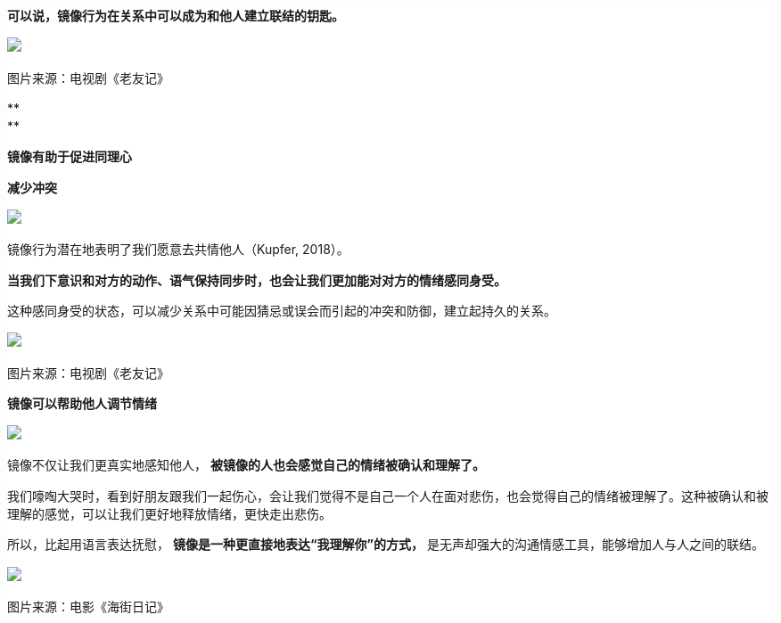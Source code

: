   

 **可以说，镜像行为在关系中可以成为和他人建立联结的钥匙。**

  

![](https://mmbiz.qpic.cn/sz_mmbiz_jpg/Mz0ovPEFMRKQv4nqicRbPuBV6vAx4uKWypn140hTF37fPJKrN145asQzakbiaiaBw3weyzo1FmId8wOTDOPIAkM7g/640?wx_fmt=jpeg&from;=appmsg)

图片来源：电视剧《老友记》

  

 **  
**

 **镜像有助于促进同理心**

 **减少冲突**

![](https://mmbiz.qpic.cn/sz_mmbiz_png/Mz0ovPEFMRIqrJNnAqFQLZFKFGviayqiaP9qaysRibFZAMUxhXrenWb0LicPMYUk2yBqmqviawFKTbX788yWPxoAicOQ/640?wx_fmt=png&from;=appmsg)

  

  

镜像行为潜在地表明了我们愿意去共情他人（Kupfer, 2018）。

  

 **当我们下意识和对方的动作、语气保持同步时，也会让我们更加能对对方的情绪感同身受。**

  

这种感同身受的状态，可以减少关系中可能因猜忌或误会而引起的冲突和防御，建立起持久的关系。

  

![](https://mmbiz.qpic.cn/sz_mmbiz_jpg/Mz0ovPEFMRKQv4nqicRbPuBV6vAx4uKWySr2d4xktEZfTtSmAEbqibeFq6LRHyyt2RRAUgE4yJRqtYr4a92Sn5aA/640?wx_fmt=webp&from;=appmsg)

图片来源：电视剧《老友记》

  

  

 **镜像可以帮助他人调节情绪**

![](https://mmbiz.qpic.cn/sz_mmbiz_png/Mz0ovPEFMRIqrJNnAqFQLZFKFGviayqiaP9qaysRibFZAMUxhXrenWb0LicPMYUk2yBqmqviawFKTbX788yWPxoAicOQ/640?wx_fmt=png&from;=appmsg)

  

  

镜像不仅让我们更真实地感知他人， **被镜像的人也会感觉自己的情绪被确认和理解了。**

  

我们嚎啕大哭时，看到好朋友跟我们一起伤心，会让我们觉得不是自己一个人在面对悲伤，也会觉得自己的情绪被理解了。这种被确认和被理解的感觉，可以让我们更好地释放情绪，更快走出悲伤。

  

所以，比起用语言表达抚慰， **镜像是一种更直接地表达“我理解你”的方式，** 是无声却强大的沟通情感工具，能够增加人与人之间的联结。

  

![](https://mmbiz.qpic.cn/sz_mmbiz_jpg/Mz0ovPEFMRKQv4nqicRbPuBV6vAx4uKWyB2bkjSOquia3CKz74zcJDvETaldtU4ic99wEnIAAWORDd2rric61919iaQ/640?wx_fmt=jpeg&from;=appmsg)

图片来源：电影《海街日记》

  

